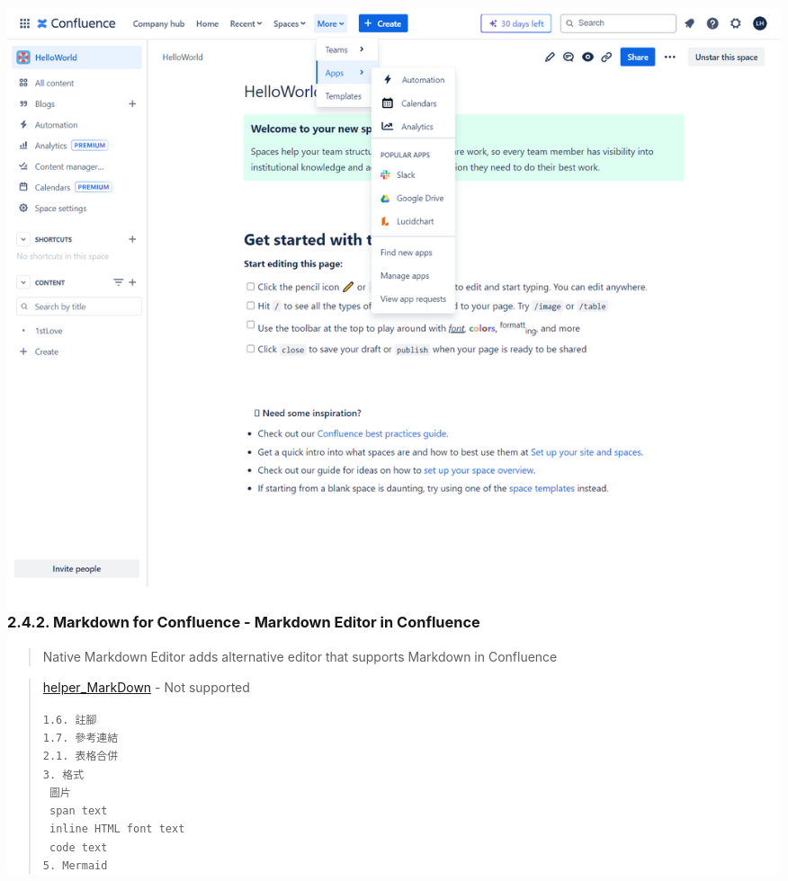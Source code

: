![Confluence040102](./images/Confluence040102.png)

### 2.4.2. Markdown for Confluence - Markdown Editor in Confluence

> Native Markdown Editor adds alternative editor that supports Markdown in Confluence

>[helper_MarkDown](https://github.com/lankahsu520/HelperX/helper_MarkDown.md) - Not supported
>
>```txt
>1.6. 註腳
>1.7. 參考連結
>2.1. 表格合併
>3. 格式
>  圖片
>  span text
>  inline HTML font text
>  code text
>5. Mermaid
>```
